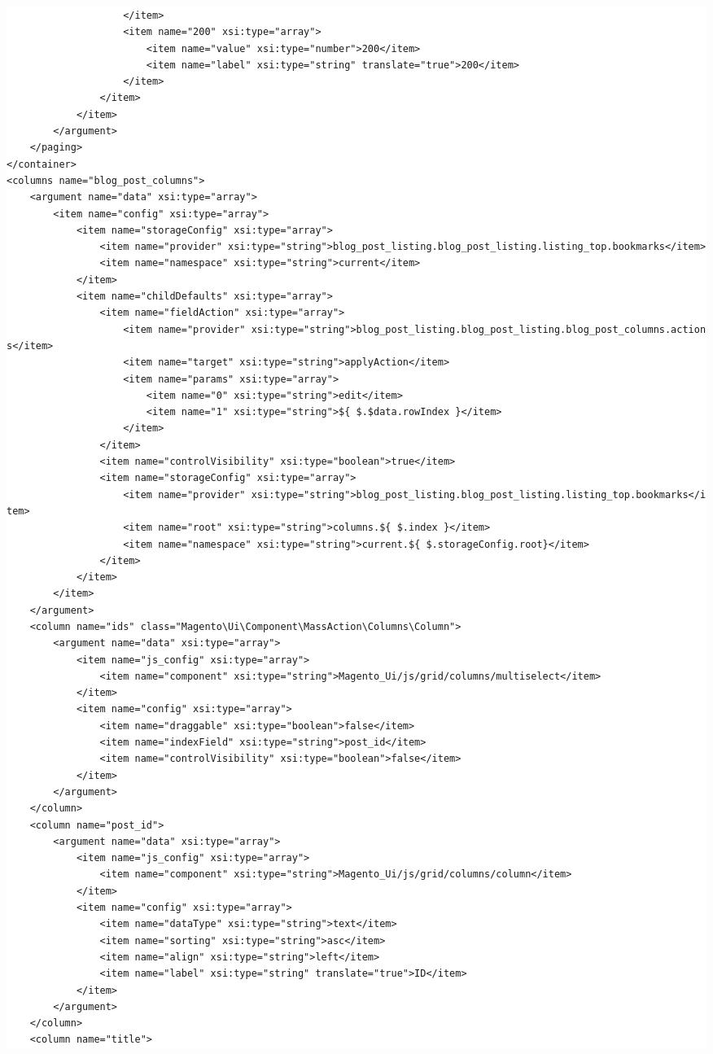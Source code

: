                         </item>
                        <item name="200" xsi:type="array">
                            <item name="value" xsi:type="number">200</item>
                            <item name="label" xsi:type="string" translate="true">200</item>
                        </item>
                    </item>
                </item>
            </argument>
        </paging>
    </container>
    <columns name="blog_post_columns">
        <argument name="data" xsi:type="array">
            <item name="config" xsi:type="array">
                <item name="storageConfig" xsi:type="array">
                    <item name="provider" xsi:type="string">blog_post_listing.blog_post_listing.listing_top.bookmarks</item>
                    <item name="namespace" xsi:type="string">current</item>
                </item>
                <item name="childDefaults" xsi:type="array">
                    <item name="fieldAction" xsi:type="array">
                        <item name="provider" xsi:type="string">blog_post_listing.blog_post_listing.blog_post_columns.actions</item>
                        <item name="target" xsi:type="string">applyAction</item>
                        <item name="params" xsi:type="array">
                            <item name="0" xsi:type="string">edit</item>
                            <item name="1" xsi:type="string">${ $.$data.rowIndex }</item>
                        </item>
                    </item>
                    <item name="controlVisibility" xsi:type="boolean">true</item>
                    <item name="storageConfig" xsi:type="array">
                        <item name="provider" xsi:type="string">blog_post_listing.blog_post_listing.listing_top.bookmarks</item>
                        <item name="root" xsi:type="string">columns.${ $.index }</item>
                        <item name="namespace" xsi:type="string">current.${ $.storageConfig.root}</item>
                    </item>
                </item>
            </item>
        </argument>
        <column name="ids" class="Magento\Ui\Component\MassAction\Columns\Column">
            <argument name="data" xsi:type="array">
                <item name="js_config" xsi:type="array">
                    <item name="component" xsi:type="string">Magento_Ui/js/grid/columns/multiselect</item>
                </item>
                <item name="config" xsi:type="array">
                    <item name="draggable" xsi:type="boolean">false</item>
                    <item name="indexField" xsi:type="string">post_id</item>
                    <item name="controlVisibility" xsi:type="boolean">false</item>
                </item>
            </argument>
        </column>
        <column name="post_id">
            <argument name="data" xsi:type="array">
                <item name="js_config" xsi:type="array">
                    <item name="component" xsi:type="string">Magento_Ui/js/grid/columns/column</item>
                </item>
                <item name="config" xsi:type="array">
                    <item name="dataType" xsi:type="string">text</item>
                    <item name="sorting" xsi:type="string">asc</item>
                    <item name="align" xsi:type="string">left</item>
                    <item name="label" xsi:type="string" translate="true">ID</item>
                </item>
            </argument>
        </column>
        <column name="title">